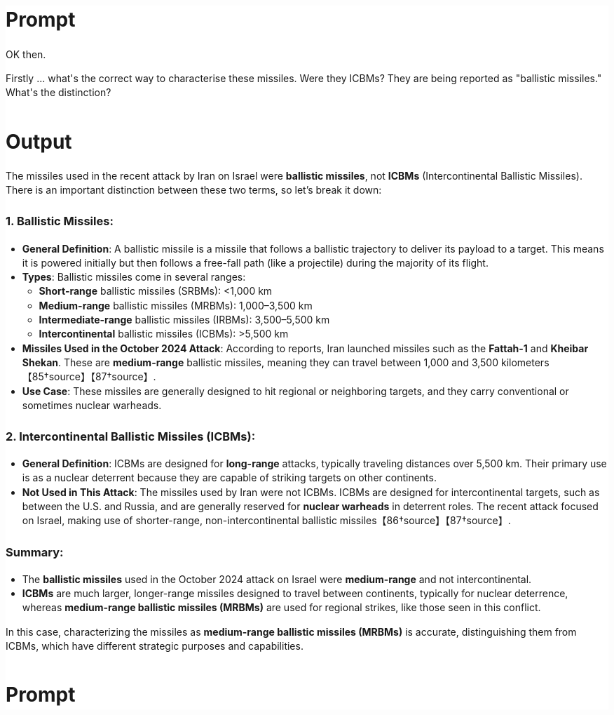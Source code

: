 # Prompt

OK then.

Firstly ... what's the correct way to characterise these missiles. Were they ICBMs? They are being reported as "ballistic missiles." What's the distinction?

# Output

The missiles used in the recent attack by Iran on Israel were **ballistic missiles**, not **ICBMs** (Intercontinental Ballistic Missiles). There is an important distinction between these two terms, so let’s break it down:

### 1. **Ballistic Missiles**:
   - **General Definition**: A ballistic missile is a missile that follows a ballistic trajectory to deliver its payload to a target. This means it is powered initially but then follows a free-fall path (like a projectile) during the majority of its flight.
   - **Types**: Ballistic missiles come in several ranges:
     - **Short-range** ballistic missiles (SRBMs): <1,000 km
     - **Medium-range** ballistic missiles (MRBMs): 1,000–3,500 km
     - **Intermediate-range** ballistic missiles (IRBMs): 3,500–5,500 km
     - **Intercontinental** ballistic missiles (ICBMs): >5,500 km
   - **Missiles Used in the October 2024 Attack**: According to reports, Iran launched missiles such as the **Fattah-1** and **Kheibar Shekan**. These are **medium-range** ballistic missiles, meaning they can travel between 1,000 and 3,500 kilometers【85†source】【87†source】.
   - **Use Case**: These missiles are generally designed to hit regional or neighboring targets, and they carry conventional or sometimes nuclear warheads.

### 2. **Intercontinental Ballistic Missiles (ICBMs)**:
   - **General Definition**: ICBMs are designed for **long-range** attacks, typically traveling distances over 5,500 km. Their primary use is as a nuclear deterrent because they are capable of striking targets on other continents.
   - **Not Used in This Attack**: The missiles used by Iran were not ICBMs. ICBMs are designed for intercontinental targets, such as between the U.S. and Russia, and are generally reserved for **nuclear warheads** in deterrent roles. The recent attack focused on Israel, making use of shorter-range, non-intercontinental ballistic missiles【86†source】【87†source】.

### Summary:
- The **ballistic missiles** used in the October 2024 attack on Israel were **medium-range** and not intercontinental.
- **ICBMs** are much larger, longer-range missiles designed to travel between continents, typically for nuclear deterrence, whereas **medium-range ballistic missiles (MRBMs)** are used for regional strikes, like those seen in this conflict. 

In this case, characterizing the missiles as **medium-range ballistic missiles (MRBMs)** is accurate, distinguishing them from ICBMs, which have different strategic purposes and capabilities.

# Prompt
